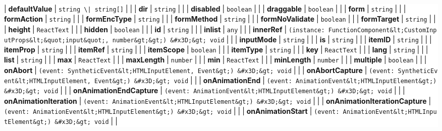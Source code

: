 | <strong>defaultValue</strong> | `string \| string[]` |  |
| <strong>dir</strong> | `string` |  |
| <strong>disabled</strong> | `boolean` |  |
| <strong>draggable</strong> | `boolean` |  |
| <strong>form</strong> | `string` |  |
| <strong>formAction</strong> | `string` |  |
| <strong>formEncType</strong> | `string` |  |
| <strong>formMethod</strong> | `string` |  |
| <strong>formNoValidate</strong> | `boolean` |  |
| <strong>formTarget</strong> | `string` |  |
| <strong>height</strong> | `ReactText` |  |
| <strong>hidden</strong> | `boolean` |  |
| <strong>id</strong> | `string` |  |
| <strong>inlist</strong> | `any` |  |
| <strong>innerRef</strong> | `(instance: FunctionComponent&lt;CustomInputProps&lt;&quot;input&quot;, number&gt;&gt;) &#x3D;&gt; void` |  |
| <strong>inputMode</strong> | `string` |  |
| <strong>is</strong> | `string` |  |
| <strong>itemID</strong> | `string` |  |
| <strong>itemProp</strong> | `string` |  |
| <strong>itemRef</strong> | `string` |  |
| <strong>itemScope</strong> | `boolean` |  |
| <strong>itemType</strong> | `string` |  |
| <strong>key</strong> | `ReactText` |  |
| <strong>lang</strong> | `string` |  |
| <strong>list</strong> | `string` |  |
| <strong>max</strong> | `ReactText` |  |
| <strong>maxLength</strong> | `number` |  |
| <strong>min</strong> | `ReactText` |  |
| <strong>minLength</strong> | `number` |  |
| <strong>multiple</strong> | `boolean` |  |
| <strong>onAbort</strong> | `(event: SyntheticEvent&lt;HTMLInputElement, Event&gt;) &#x3D;&gt; void` |  |
| <strong>onAbortCapture</strong> | `(event: SyntheticEvent&lt;HTMLInputElement, Event&gt;) &#x3D;&gt; void` |  |
| <strong>onAnimationEnd</strong> | `(event: AnimationEvent&lt;HTMLInputElement&gt;) &#x3D;&gt; void` |  |
| <strong>onAnimationEndCapture</strong> | `(event: AnimationEvent&lt;HTMLInputElement&gt;) &#x3D;&gt; void` |  |
| <strong>onAnimationIteration</strong> | `(event: AnimationEvent&lt;HTMLInputElement&gt;) &#x3D;&gt; void` |  |
| <strong>onAnimationIterationCapture</strong> | `(event: AnimationEvent&lt;HTMLInputElement&gt;) &#x3D;&gt; void` |  |
| <strong>onAnimationStart</strong> | `(event: AnimationEvent&lt;HTMLInputElement&gt;) &#x3D;&gt; void` |  |
